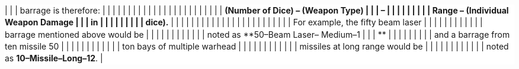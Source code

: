 |                                      | | barrage is therefore:              |
|                                      |    |                                 |
|                                      |       |                              |
|                                      | |                                    |
|                                      |    |                                 |
|                                      |       |                              |
|                                      | | **(Number of Dice) – (Weapon Type) |
|                                      |  – |                                 |
|                                      |       |                              |
|                                      | | Range – (Individual Weapon Damage  |
|                                      | in |                                 |
|                                      |       |                              |
|                                      | | dice).**                           |
|                                      |    |                                 |
|                                      |       |                              |
|                                      | |                                    |
|                                      |    |                                 |
|                                      |       |                              |
|                                      | | For example, the fifty beam laser  |
|                                      |    |                                 |
|                                      |       |                              |
|                                      | | barrage mentioned above would be   |
|                                      |    |                                 |
|                                      |       |                              |
|                                      | | noted as **50–Beam Laser– Medium–1 |
|                                      | ** |                                 |
|                                      |       |                              |
|                                      | | and a barrage from ten missile 50  |
|                                      |    |                                 |
|                                      |       |                              |
|                                      | | ton bays of multiple warhead       |
|                                      |    |                                 |
|                                      |       |                              |
|                                      | | missiles at long range would be    |
|                                      |    |                                 |
|                                      |       |                              |
|                                      | | noted as **10–Missile–Long–12**.   |